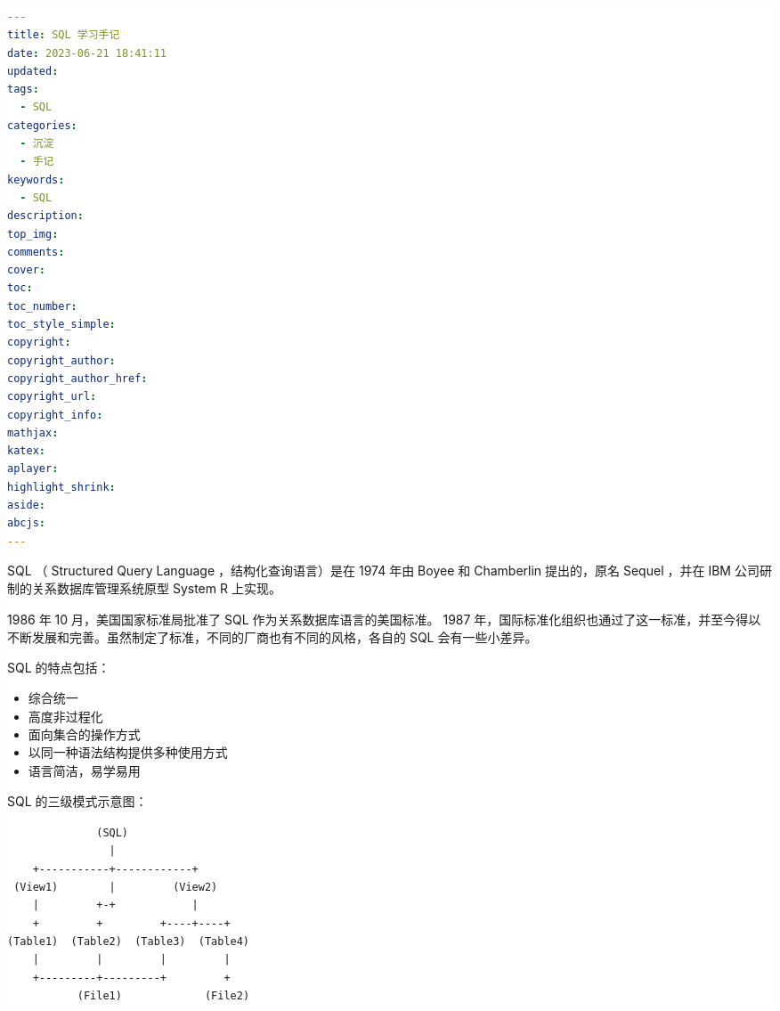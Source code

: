 ```yaml
---
title: SQL 学习手记
date: 2023-06-21 18:41:11
updated:
tags:
  - SQL
categories:
  - 沉淀
  - 手记
keywords:
  - SQL
description:
top_img:
comments:
cover:
toc:
toc_number:
toc_style_simple:
copyright:
copyright_author:
copyright_author_href:
copyright_url:
copyright_info:
mathjax:
katex:
aplayer:
highlight_shrink:
aside:
abcjs:
---
```

SQL （ Structured Query Language ，结构化查询语言）是在 1974 年由 Boyee 和 Chamberlin 提出的，原名 Sequel ，并在 IBM 公司研制的关系数据库管理系统原型 System R 上实现。

1986 年 10 月，美国国家标准局批准了 SQL 作为关系数据库语言的美国标准。 1987 年，国际标准化组织也通过了这一标准，并至今得以不断发展和完善。虽然制定了标准，不同的厂商也有不同的风格，各自的 SQL 会有一些小差异。

SQL 的特点包括：
- 综合统一
- 高度非过程化
- 面向集合的操作方式
- 以同一种语法结构提供多种使用方式
- 语言简洁，易学易用

SQL 的三级模式示意图：

```plaintext
              (SQL)
                |
    +-----------+------------+
 (View1)        |         (View2)
    |         +-+            |
    +         +         +----+----+
(Table1)  (Table2)  (Table3)  (Table4)
    |         |         |         |
    +---------+---------+         +
           (File1)             (File2)
```
